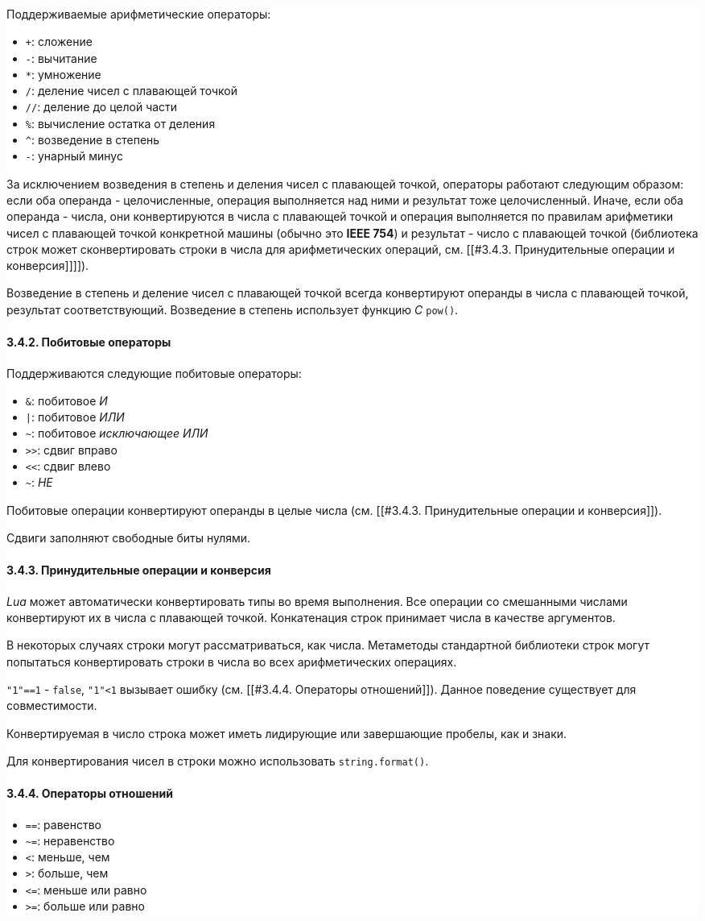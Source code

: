 Поддерживаемые арифметические операторы:

 + `+`: сложение
 + `-`: вычитание
 + `*`: умножение
 + `/`: деление чисел с плавающей точкой
 + `//`: деление до целой части
 + `%`: вычисление остатка от деления
 + `^`: возведение в степень
 + `-`: унарный минус

За исключением возведения в степень и деления чисел с плавающей точкой, операторы работают следующим образом: если оба операнда - целочисленные, операция выполняется над ними и результат тоже целочисленный. Иначе, если оба операнда - числа, они конвертируются в числа с плавающей точкой и операция выполняется по правилам арифметики чисел с плавающей точкой конкретной машины (обычно это __IEEE 754__) и результат - число с плавающей точкой (библиотека строк может сконвертировать строки в числа для арифметических операций, см. [[#3.4.3. Принудительные операции и конверсия]]]]).

Возведение в степень и деление чисел с плавающей точкой всегда конвертируют операнды в числа с плавающей точкой, результат соответствующий. Возведение в степень использует функцию _C_ `pow()`.

#### 3.4.2. Побитовые операторы

Поддерживаются следующие побитовые операторы:

 + `&`: побитовое _И_
 + `|`: побитовое _ИЛИ_
 + `~`: побитовое _исключающее ИЛИ_
 + `>>`: сдвиг вправо
 + `<<`: сдвиг влево
 + `~`: _НЕ_

Побитовые операции конвертируют операнды в целые числа (см. [[#3.4.3. Принудительные операции и конверсия]]).

Сдвиги заполняют свободные биты нулями.

#### 3.4.3. Принудительные операции и конверсия

_Lua_ может автоматически конвертировать типы во время выполнения. Все операции со смешанными числами конвертируют их в числа с плавающей точкой. Конкатенация строк принимает числа в качестве аргументов.

В некоторых случаях строки могут рассматриваться, как числа. Метаметоды стандартной библиотеки строк могут попытаться конвертировать строки в числа во всех арифметических операциях.

`"1"==1` - `false`, `"1"<1` вызывает ошибку (см. [[#3.4.4. Операторы отношений]]). Данное поведение существует для совместимости.

Конвертируемая в число строка может иметь лидирующие или завершающие пробелы, как и знаки.

Для конвертирования чисел в строки можно использовать `string.format()`.

#### 3.4.4. Операторы отношений

 + `==`: равенство
 + `~=`: неравенство
 + `<`: меньше, чем
 + `>`: больше, чем
 + `<=`: меньше или равно
 + `>=`: больше или равно
